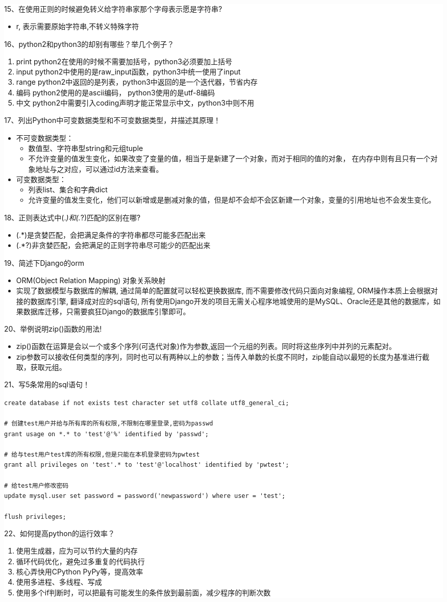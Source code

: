 15、在使用正则的时候避免转义给字符串家那个字母表示愿是字符串?

- r, 表示需要原始字符串,不转义特殊字符

16、python2和python3的却别有哪些？举几个例子？

1. print python2在使用的时候不需要加括号，python3必须要加上括号
2. input python2中使用的是raw_input函数，python3中统一使用了input
3. range python2中返回的是列表，python3中返回的是一个迭代器，节省内存
4. 编码 python2使用的是ascii编码， python3使用的是utf-8编码
5. 中文 python2中需要引入coding声明才能正常显示中文，python3中则不用

17、列出Python中可变数据类型和不可变数据类型，并描述其原理！

- 不可变数据类型：
  - 数值型、字符串型string和元组tuple
  - 不允许变量的值发生变化，如果改变了变量的值，相当于是新建了一个对象，而对于相同的值的对象， 在内存中则有且只有一个对象地址与之对应，可以通过id方法来查看。
- 可变数据类型：
  - 列表list、集合和字典dict
  - 允许变量的值发生变化，他们可以新增或是删减对象的值，但是却不会却不会区新建一个对象，变量的引用地址也不会发生变化。

18、正则表达式中(.*)和(.*?)匹配的区别在哪?

- (.*)是贪婪匹配，会把满足条件的字符串都尽可能多匹配出来
- (.*?)非贪婪匹配，会把满足的正则字符串尽可能少的匹配出来

19、简述下Django的orm

- ORM(Object Relation Mapping) 对象关系映射
- 实现了数据模型与数据库的解耦, 通过简单的配置就可以轻松更换数据库, 而不需要修改代码只面向对象编程, ORM操作本质上会根据对接的数据库引擎, 翻译成对应的sql语句, 所有使用Django开发的项目无需关心程序地城使用的是MySQL、Oracle还是其他的数据库，如果数据库迁移，只需要疯狂Django的数据库引擎即可。

20、举例说明zip()函数的用法!

- zip()函数在运算是会以一个或多个序列(可迭代对象)作为参数,返回一个元组的列表。同时将这些序列中并列的元素配对。
- zip参数可以接收任何类型的序列，同时也可以有两种以上的参数；当传入单数的长度不同时，zip能自动以最短的长度为基准进行截取，获取元组。

21、写5条常用的sql语句！

```mysql
create database if not exists test character set utf8 collate utf8_general_ci;

# 创建test用户并给与所有库的所有权限,不限制在哪里登录,密码为passwd
grant usage on *.* to 'test'@'%' identified by 'passwd';

# 给与test用户test库的所有权限,但是只能在本机登录密码为pwtest
grant all privileges on 'test'.* to 'test'@'localhost' identified by 'pwtest';

# 给test用户修改密码
update mysql.user set password = password('newpassword') where user = 'test';

flush privileges;
```

22、如何提高python的运行效率？

1. 使用生成器，应为可以节约大量的内存
2. 循环代码优化，避免过多重复的代码执行
3. 核心弄快用CPython PyPy等，提高效率
4. 使用多进程、多线程、写成
5. 使用多个if判断时，可以把最有可能发生的条件放到最前面，减少程序的判断次数

